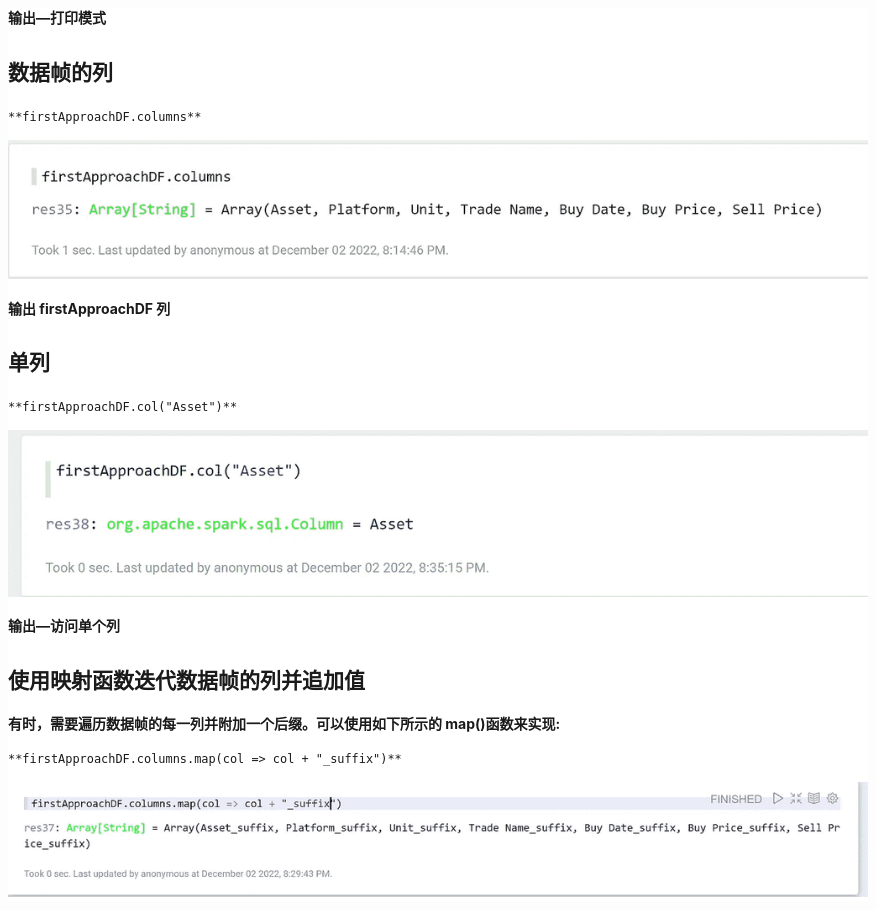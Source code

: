 **输出—打印模式**

## ****数据帧的列****

```
**firstApproachDF.columns**
```

**![](img/af1aa010d84a7f63a8825c6653d3504b.png)**

**输出 firstApproachDF 列**

## ****单列****

```
**firstApproachDF.col("Asset")**
```

**![](img/e97182b29e2e2eae11efe0bbfe558002.png)**

**输出—访问单个列**

## **使用映射函数迭代数据帧的列并追加值**

**有时，需要遍历数据帧的每一列并附加一个后缀。可以使用如下所示的 map()函数来实现:**

```
**firstApproachDF.columns.map(col => col + "_suffix")**
```

**![](img/82736e747c093bc80bb33d36b7179665.png)**
